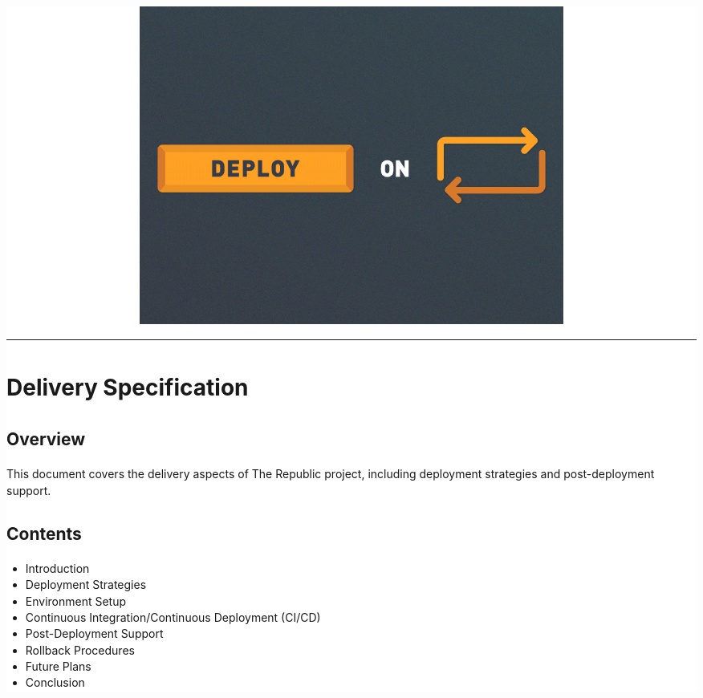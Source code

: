 <div>
    <img src="../images/gifs/Delivery.gif" alt="Gif" style="width: 1584px; height: 396px;"/>
</div>

---

# Delivery Specification

## Overview

This document covers the delivery aspects of The Republic project, including deployment strategies and post-deployment support.

## Contents

- Introduction
- Deployment Strategies
- Environment Setup
- Continuous Integration/Continuous Deployment (CI/CD)
- Post-Deployment Support
- Rollback Procedures
- Future Plans
- Conclusion
